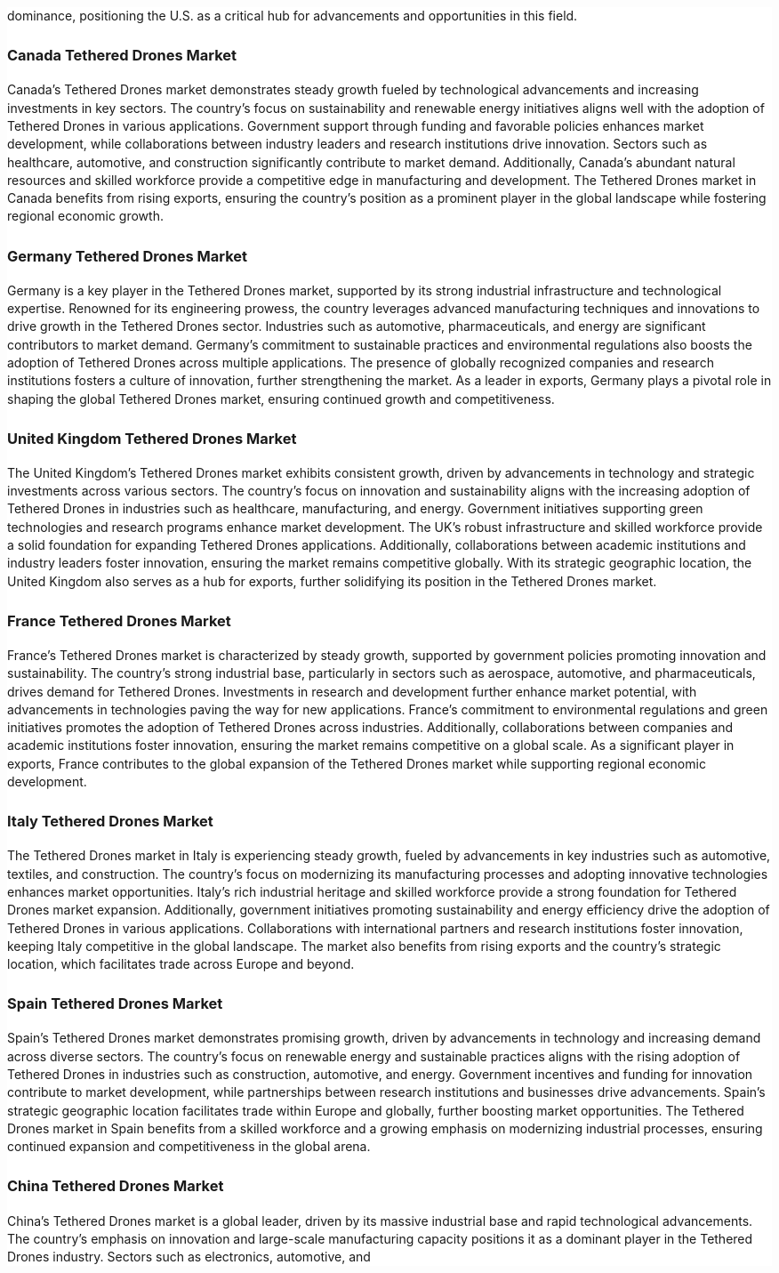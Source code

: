 dominance, positioning the U.S. as a critical hub for advancements and opportunities in this field.</p><h3>Canada Tethered Drones Market</h3><p>Canada&rsquo;s Tethered Drones market demonstrates steady growth fueled by technological advancements and increasing investments in key sectors. The country&rsquo;s focus on sustainability and renewable energy initiatives aligns well with the adoption of Tethered Drones in various applications. Government support through funding and favorable policies enhances market development, while collaborations between industry leaders and research institutions drive innovation. Sectors such as healthcare, automotive, and construction significantly contribute to market demand. Additionally, Canada&rsquo;s abundant natural resources and skilled workforce provide a competitive edge in manufacturing and development. The Tethered Drones market in Canada benefits from rising exports, ensuring the country&rsquo;s position as a prominent player in the global landscape while fostering regional economic growth.</p><h3>Germany Tethered Drones Market</h3><p>Germany is a key player in the Tethered Drones market, supported by its strong industrial infrastructure and technological expertise. Renowned for its engineering prowess, the country leverages advanced manufacturing techniques and innovations to drive growth in the Tethered Drones sector. Industries such as automotive, pharmaceuticals, and energy are significant contributors to market demand. Germany&rsquo;s commitment to sustainable practices and environmental regulations also boosts the adoption of Tethered Drones across multiple applications. The presence of globally recognized companies and research institutions fosters a culture of innovation, further strengthening the market. As a leader in exports, Germany plays a pivotal role in shaping the global Tethered Drones market, ensuring continued growth and competitiveness.</p><h3>United Kingdom Tethered Drones Market</h3><p>The United Kingdom&rsquo;s Tethered Drones market exhibits consistent growth, driven by advancements in technology and strategic investments across various sectors. The country&rsquo;s focus on innovation and sustainability aligns with the increasing adoption of Tethered Drones in industries such as healthcare, manufacturing, and energy. Government initiatives supporting green technologies and research programs enhance market development. The UK&rsquo;s robust infrastructure and skilled workforce provide a solid foundation for expanding Tethered Drones applications. Additionally, collaborations between academic institutions and industry leaders foster innovation, ensuring the market remains competitive globally. With its strategic geographic location, the United Kingdom also serves as a hub for exports, further solidifying its position in the Tethered Drones market.</p><h3>France Tethered Drones Market</h3><p>France&rsquo;s Tethered Drones market is characterized by steady growth, supported by government policies promoting innovation and sustainability. The country&rsquo;s strong industrial base, particularly in sectors such as aerospace, automotive, and pharmaceuticals, drives demand for Tethered Drones. Investments in research and development further enhance market potential, with advancements in technologies paving the way for new applications. France&rsquo;s commitment to environmental regulations and green initiatives promotes the adoption of Tethered Drones across industries. Additionally, collaborations between companies and academic institutions foster innovation, ensuring the market remains competitive on a global scale. As a significant player in exports, France contributes to the global expansion of the Tethered Drones market while supporting regional economic development.</p><h3>Italy Tethered Drones Market</h3><p>The Tethered Drones market in Italy is experiencing steady growth, fueled by advancements in key industries such as automotive, textiles, and construction. The country&rsquo;s focus on modernizing its manufacturing processes and adopting innovative technologies enhances market opportunities. Italy&rsquo;s rich industrial heritage and skilled workforce provide a strong foundation for Tethered Drones market expansion. Additionally, government initiatives promoting sustainability and energy efficiency drive the adoption of Tethered Drones in various applications. Collaborations with international partners and research institutions foster innovation, keeping Italy competitive in the global landscape. The market also benefits from rising exports and the country&rsquo;s strategic location, which facilitates trade across Europe and beyond.</p><h3>Spain Tethered Drones Market</h3><p>Spain&rsquo;s Tethered Drones market demonstrates promising growth, driven by advancements in technology and increasing demand across diverse sectors. The country&rsquo;s focus on renewable energy and sustainable practices aligns with the rising adoption of Tethered Drones in industries such as construction, automotive, and energy. Government incentives and funding for innovation contribute to market development, while partnerships between research institutions and businesses drive advancements. Spain&rsquo;s strategic geographic location facilitates trade within Europe and globally, further boosting market opportunities. The Tethered Drones market in Spain benefits from a skilled workforce and a growing emphasis on modernizing industrial processes, ensuring continued expansion and competitiveness in the global arena.</p><h3>China Tethered Drones Market</h3><p>China&rsquo;s Tethered Drones market is a global leader, driven by its massive industrial base and rapid technological advancements. The country&rsquo;s emphasis on innovation and large-scale manufacturing capacity positions it as a dominant player in the Tethered Drones industry. Sectors such as electronics, automotive, and